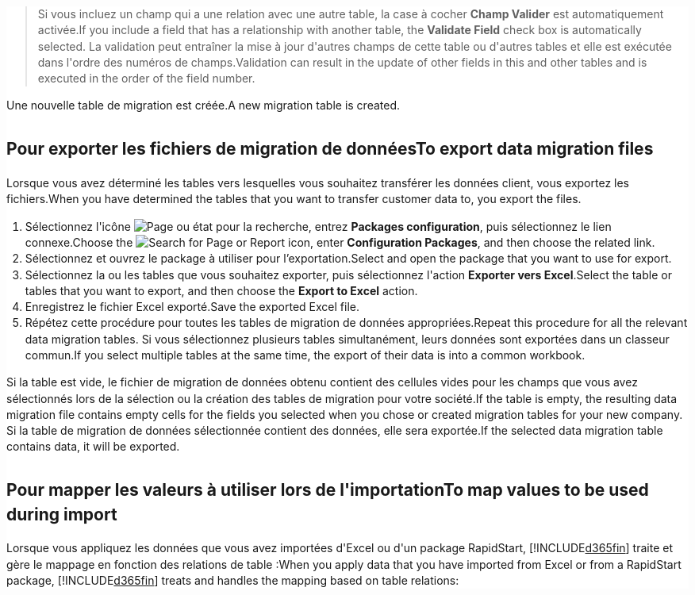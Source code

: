 >  <span data-ttu-id="f4d8c-154">Si vous incluez un champ qui a une relation avec une autre table, la case à cocher **Champ Valider** est automatiquement activée.</span><span class="sxs-lookup"><span data-stu-id="f4d8c-154">If you include a field that has a relationship with another table, the **Validate Field** check box is automatically selected.</span></span> <span data-ttu-id="f4d8c-155">La validation peut entraîner la mise à jour d'autres champs de cette table ou d'autres tables et elle est exécutée dans l'ordre des numéros de champs.</span><span class="sxs-lookup"><span data-stu-id="f4d8c-155">Validation can result in the update of other fields in this and other tables and is executed in the order of the field number.</span></span>  

<span data-ttu-id="f4d8c-156">Une nouvelle table de migration est créée.</span><span class="sxs-lookup"><span data-stu-id="f4d8c-156">A new migration table is created.</span></span>  

## <a name="to-export-data-migration-files"></a><span data-ttu-id="f4d8c-157">Pour exporter les fichiers de migration de données</span><span class="sxs-lookup"><span data-stu-id="f4d8c-157">To export data migration files</span></span>
<span data-ttu-id="f4d8c-158">Lorsque vous avez déterminé les tables vers lesquelles vous souhaitez transférer les données client, vous exportez les fichiers.</span><span class="sxs-lookup"><span data-stu-id="f4d8c-158">When you have determined the tables that you want to transfer customer data to, you export the files.</span></span>  

1. <span data-ttu-id="f4d8c-159">Sélectionnez l'icône ![Page ou état pour la recherche](media/ui-search/search_small.png "Page ou état pour la recherche"), entrez **Packages configuration**, puis sélectionnez le lien connexe.</span><span class="sxs-lookup"><span data-stu-id="f4d8c-159">Choose the ![Search for Page or Report](media/ui-search/search_small.png "Search for Page or Report icon") icon, enter **Configuration Packages**, and then choose the related link.</span></span>  
2. <span data-ttu-id="f4d8c-160">Sélectionnez et ouvrez le package à utiliser pour l’exportation.</span><span class="sxs-lookup"><span data-stu-id="f4d8c-160">Select and open the package that you want to use for export.</span></span>
3. <span data-ttu-id="f4d8c-161">Sélectionnez la ou les tables que vous souhaitez exporter, puis sélectionnez l'action **Exporter vers Excel**.</span><span class="sxs-lookup"><span data-stu-id="f4d8c-161">Select the table or tables that you want to export, and then choose the **Export to Excel** action.</span></span>
4. <span data-ttu-id="f4d8c-162">Enregistrez le fichier Excel exporté.</span><span class="sxs-lookup"><span data-stu-id="f4d8c-162">Save the exported Excel file.</span></span>  
5. <span data-ttu-id="f4d8c-163">Répétez cette procédure pour toutes les tables de migration de données appropriées.</span><span class="sxs-lookup"><span data-stu-id="f4d8c-163">Repeat this procedure for all the relevant data migration tables.</span></span> <span data-ttu-id="f4d8c-164">Si vous sélectionnez plusieurs tables simultanément, leurs données sont exportées dans un classeur commun.</span><span class="sxs-lookup"><span data-stu-id="f4d8c-164">If you select multiple tables at the same time, the export of their data is into a common workbook.</span></span>  

<span data-ttu-id="f4d8c-165">Si la table est vide, le fichier de migration de données obtenu contient des cellules vides pour les champs que vous avez sélectionnés lors de la sélection ou la création des tables de migration pour votre société.</span><span class="sxs-lookup"><span data-stu-id="f4d8c-165">If the table is empty, the resulting data migration file contains empty cells for the fields you selected when you chose or created migration tables for your new company.</span></span> <span data-ttu-id="f4d8c-166">Si la table de migration de données sélectionnée contient des données, elle sera exportée.</span><span class="sxs-lookup"><span data-stu-id="f4d8c-166">If the selected data migration table contains data, it will be exported.</span></span>  

## <a name="to-map-values-to-be-used-during-import"></a><span data-ttu-id="f4d8c-167">Pour mapper les valeurs à utiliser lors de l'importation</span><span class="sxs-lookup"><span data-stu-id="f4d8c-167">To map values to be used during import</span></span>
<span data-ttu-id="f4d8c-168">Lorsque vous appliquez les données que vous avez importées d'Excel ou d'un package RapidStart, [!INCLUDE[d365fin](includes/d365fin_md.md)] traite et gère le mappage en fonction des relations de table :</span><span class="sxs-lookup"><span data-stu-id="f4d8c-168">When you apply data that you have imported from Excel or from a RapidStart package, [!INCLUDE[d365fin](includes/d365fin_md.md)] treats and handles the mapping based on table relations:</span></span>  
